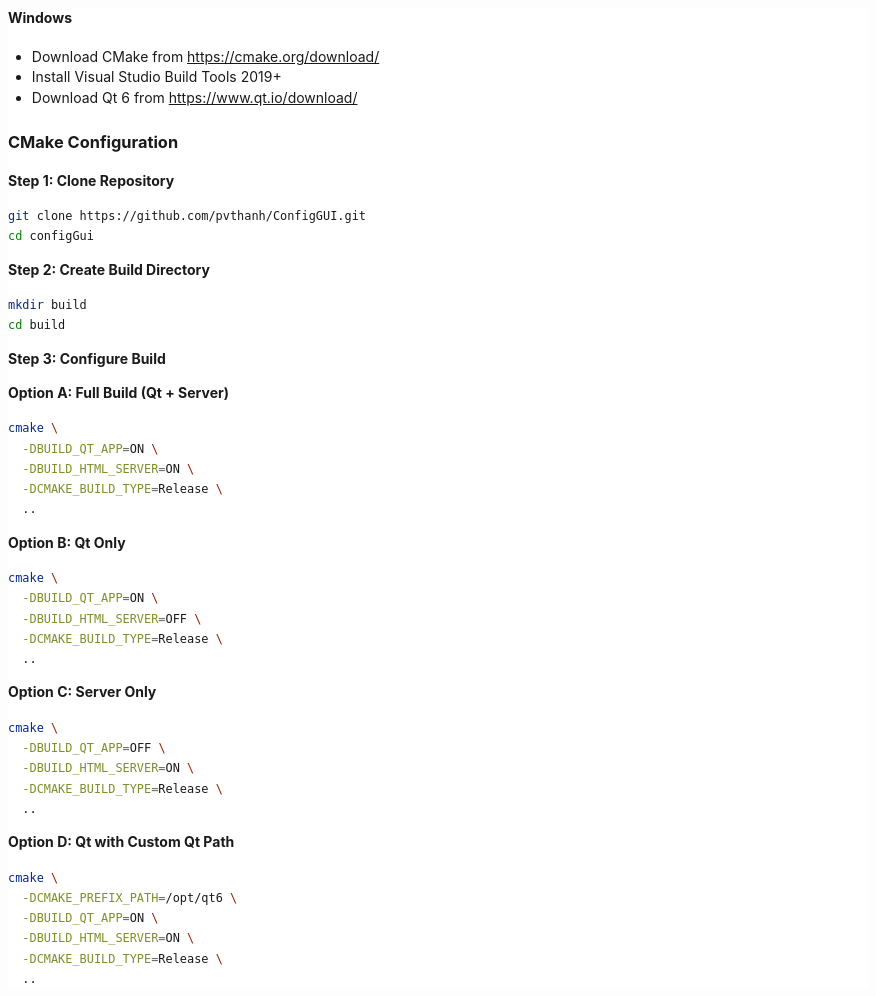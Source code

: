 #### Windows
- Download CMake from https://cmake.org/download/
- Install Visual Studio Build Tools 2019+
- Download Qt 6 from https://www.qt.io/download/

### CMake Configuration

**Step 1: Clone Repository**
```bash
git clone https://github.com/pvthanh/ConfigGUI.git
cd configGui
```

**Step 2: Create Build Directory**
```bash
mkdir build
cd build
```

**Step 3: Configure Build**

**Option A: Full Build (Qt + Server)**
```bash
cmake \
  -DBUILD_QT_APP=ON \
  -DBUILD_HTML_SERVER=ON \
  -DCMAKE_BUILD_TYPE=Release \
  ..
```

**Option B: Qt Only**
```bash
cmake \
  -DBUILD_QT_APP=ON \
  -DBUILD_HTML_SERVER=OFF \
  -DCMAKE_BUILD_TYPE=Release \
  ..
```

**Option C: Server Only**
```bash
cmake \
  -DBUILD_QT_APP=OFF \
  -DBUILD_HTML_SERVER=ON \
  -DCMAKE_BUILD_TYPE=Release \
  ..
```

**Option D: Qt with Custom Qt Path**
```bash
cmake \
  -DCMAKE_PREFIX_PATH=/opt/qt6 \
  -DBUILD_QT_APP=ON \
  -DBUILD_HTML_SERVER=ON \
  -DCMAKE_BUILD_TYPE=Release \
  ..
```
